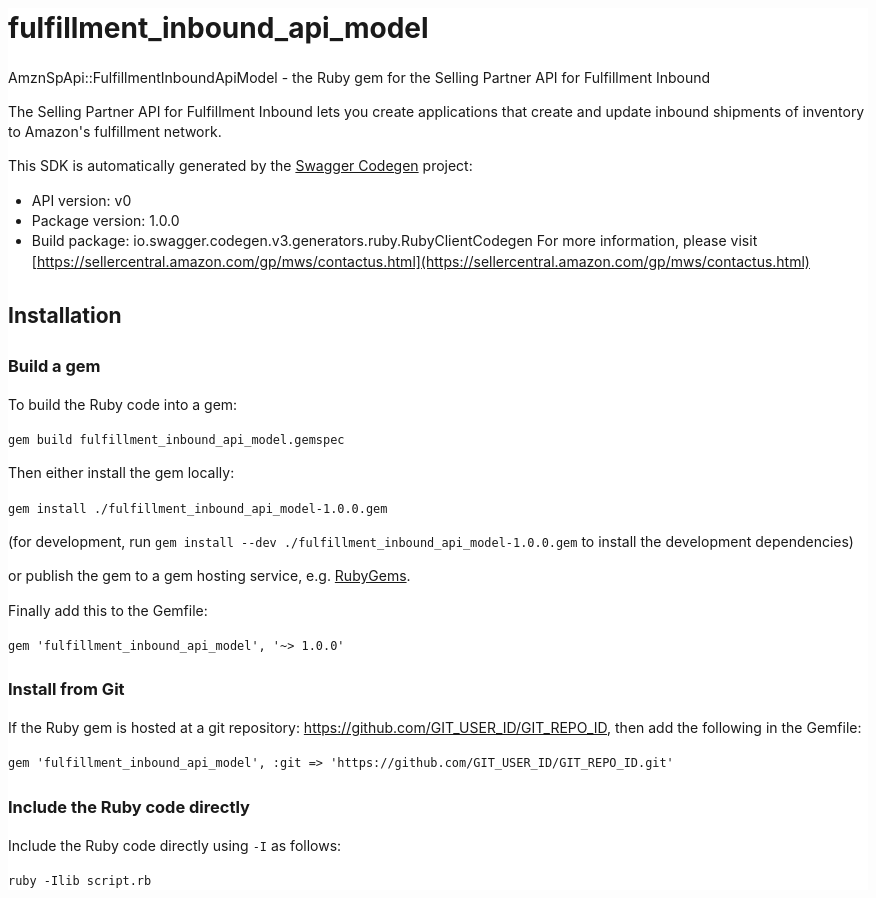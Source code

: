 # fulfillment_inbound_api_model

AmznSpApi::FulfillmentInboundApiModel - the Ruby gem for the Selling Partner API for Fulfillment Inbound

The Selling Partner API for Fulfillment Inbound lets you create applications that create and update inbound shipments of inventory to Amazon's fulfillment network.

This SDK is automatically generated by the [Swagger Codegen](https://github.com/swagger-api/swagger-codegen) project:

- API version: v0
- Package version: 1.0.0
- Build package: io.swagger.codegen.v3.generators.ruby.RubyClientCodegen
For more information, please visit [https://sellercentral.amazon.com/gp/mws/contactus.html](https://sellercentral.amazon.com/gp/mws/contactus.html)

## Installation

### Build a gem

To build the Ruby code into a gem:

```shell
gem build fulfillment_inbound_api_model.gemspec
```

Then either install the gem locally:

```shell
gem install ./fulfillment_inbound_api_model-1.0.0.gem
```
(for development, run `gem install --dev ./fulfillment_inbound_api_model-1.0.0.gem` to install the development dependencies)

or publish the gem to a gem hosting service, e.g. [RubyGems](https://rubygems.org/).

Finally add this to the Gemfile:

    gem 'fulfillment_inbound_api_model', '~> 1.0.0'

### Install from Git

If the Ruby gem is hosted at a git repository: https://github.com/GIT_USER_ID/GIT_REPO_ID, then add the following in the Gemfile:

    gem 'fulfillment_inbound_api_model', :git => 'https://github.com/GIT_USER_ID/GIT_REPO_ID.git'

### Include the Ruby code directly

Include the Ruby code directly using `-I` as follows:

```shell
ruby -Ilib script.rb
```
